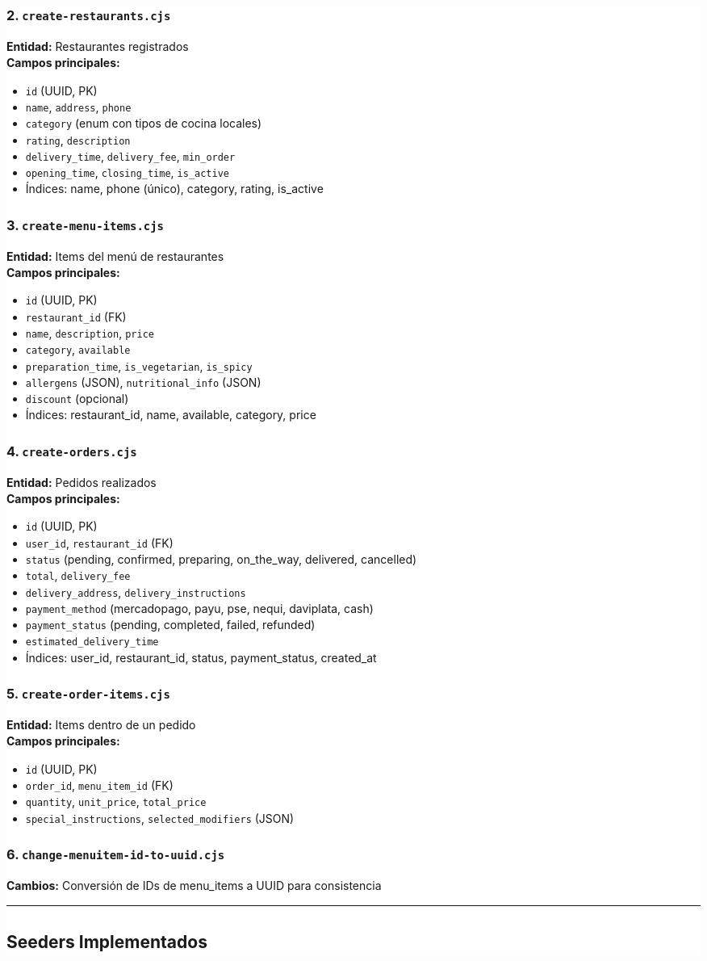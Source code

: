 ### 2. `create-restaurants.cjs`
**Entidad:** Restaurantes registrados  
**Campos principales:**
- `id` (UUID, PK)
- `name`, `address`, `phone`
- `category` (enum con tipos de cocina locales)
- `rating`, `description`
- `delivery_time`, `delivery_fee`, `min_order`
- `opening_time`, `closing_time`, `is_active`
- Índices: name, phone (único), category, rating, is_active

### 3. `create-menu-items.cjs`
**Entidad:** Items del menú de restaurantes  
**Campos principales:**
- `id` (UUID, PK)
- `restaurant_id` (FK)
- `name`, `description`, `price`
- `category`, `available`
- `preparation_time`, `is_vegetarian`, `is_spicy`
- `allergens` (JSON), `nutritional_info` (JSON)
- `discount` (opcional)
- Índices: restaurant_id, name, available, category, price

### 4. `create-orders.cjs`
**Entidad:** Pedidos realizados  
**Campos principales:**
- `id` (UUID, PK)
- `user_id`, `restaurant_id` (FK)
- `status` (pending, confirmed, preparing, on_the_way, delivered, cancelled)
- `total`, `delivery_fee`
- `delivery_address`, `delivery_instructions`
- `payment_method` (mercadopago, payu, pse, nequi, daviplata, cash)
- `payment_status` (pending, completed, failed, refunded)
- `estimated_delivery_time`
- Índices: user_id, restaurant_id, status, payment_status, created_at

### 5. `create-order-items.cjs`
**Entidad:** Items dentro de un pedido  
**Campos principales:**
- `id` (UUID, PK)
- `order_id`, `menu_item_id` (FK)
- `quantity`, `unit_price`, `total_price`
- `special_instructions`, `selected_modifiers` (JSON)

### 6. `change-menuitem-id-to-uuid.cjs`
**Cambios:** Conversión de IDs de menu_items a UUID para consistencia

---

## Seeders Implementados
